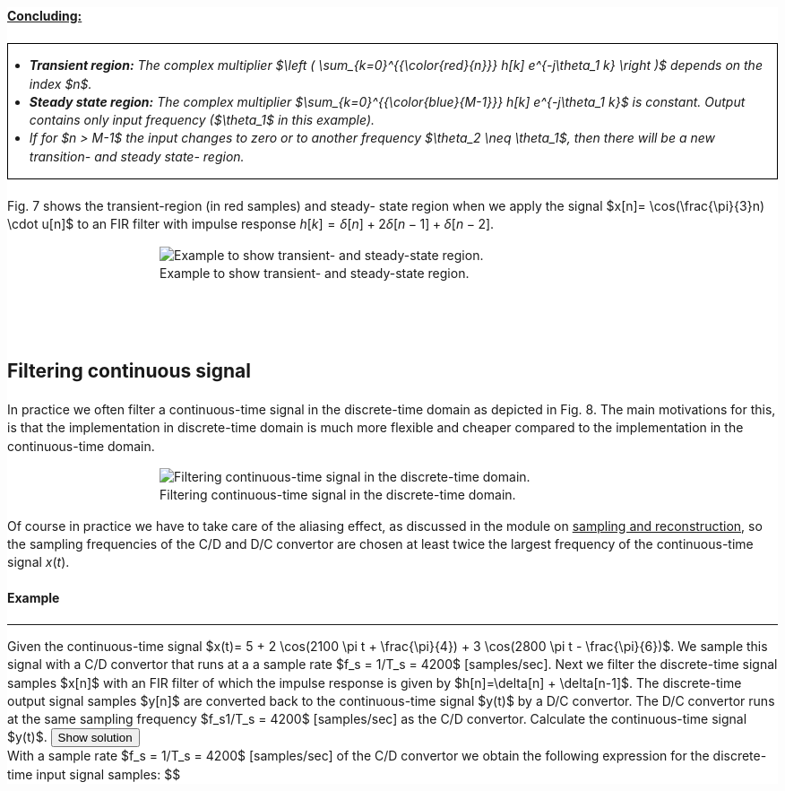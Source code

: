 <b><u>Concluding:</u></b>
<div style="border: 1px solid black; margin-top: 20px; margin-bottom: 20px"><i><ul><li><b> Transient region:</b> The complex multiplier $\left ( \sum_{k=0}^{{\color{red}{n}}} h[k] e^{-j\theta_1 k} \right )$ depends on the index $n$.</li><li><b>Steady state region:</b> The complex multiplier $\sum_{k=0}^{{\color{blue}{M-1}}} h[k] e^{-j\theta_1 k}$ is constant. Output contains only input frequency ($\theta_1$ in this example).</li><li>If for $n > M-1$ the input changes to zero or to another frequency $\theta_2 \neq \theta_1$, then there will be a new transition- and steady state- region.</li></ul></i></div>


Fig. 7 shows the transient-region (in red samples) and steady- state region when we apply the signal $x[n]= \cos(\frac{\pi}{3}n) \cdot u[n]$ to an FIR filter with impulse response $h[k] = \delta[n] + 2 \delta[n-1] + \delta[n-2]$.

<div style="max-width: 600px; margin: auto">
  <figure>
    <img
      src="/../files/7.Images/discrete/analysis/FIR/transient.svg"
      alt="Example to show transient- and steady-state region."
    />
    <figcaption class="numbered">
      Example to show transient- and steady-state region.
    </figcaption>
  </figure>
</div>

<br></br>

## Filtering continuous signal
In practice we often filter a continuous-time signal in the discrete-time domain as depicted in Fig. 8. The main motivations for this, is that the implementation in discrete-time domain is much more flexible and cheaper compared to the implementation in the continuous-time domain.

<div style="max-width: 600px; margin: auto">
  <figure>
    <img
      src="/../files/7.Images/discrete/analysis/FIR/SUMfiltcont.svg"
      alt="Filtering continuous-time signal in the discrete-time domain."
    />
    <figcaption class="numbered">
      Filtering continuous-time signal in the discrete-time domain.
    </figcaption>
  </figure>
</div>

Of course in practice we have to take care of the aliasing effect, as discussed in the module on <a href="../../../disciplines/discrete/discretesignalprocessing_sampling_main/">sampling and reconstruction</a>, so the sampling frequencies of the C/D and D/C convertor are chosen at least twice the largest frequency of the continuous-time signal $x(t)$.

<div class="example">
<h4> Example </h4>
<hr>
Given the continuous-time signal $x(t)= 5 + 2 \cos(2100 \pi t + \frac{\pi}{4}) + 3 \cos(2800 \pi t - \frac{\pi}{6})$. We sample this signal with a C/D convertor that runs at a a sample rate $f_s = 1/T_s = 4200$ [samples/sec]. Next we filter the discrete-time signal samples $x[n]$ with an FIR filter of which the impulse response is given by $h[n]=\delta[n] + \delta[n-1]$. The discrete-time output signal samples $y[n]$ are converted back to the continuous-time signal $y(t)$ by a D/C convertor.
The D/C convertor runs at the same sampling frequency $f_s1/T_s = 4200$ [samples/sec] as the C/D convertor. Calculate the continuous-time signal $y(t)$.
<button class="collapsible">Show solution</button>
<div class="content">
With a sample rate $f_s = 1/T_s = 4200$ [samples/sec] of the C/D convertor we obtain the following expression for the discrete-time input signal samples:
$$